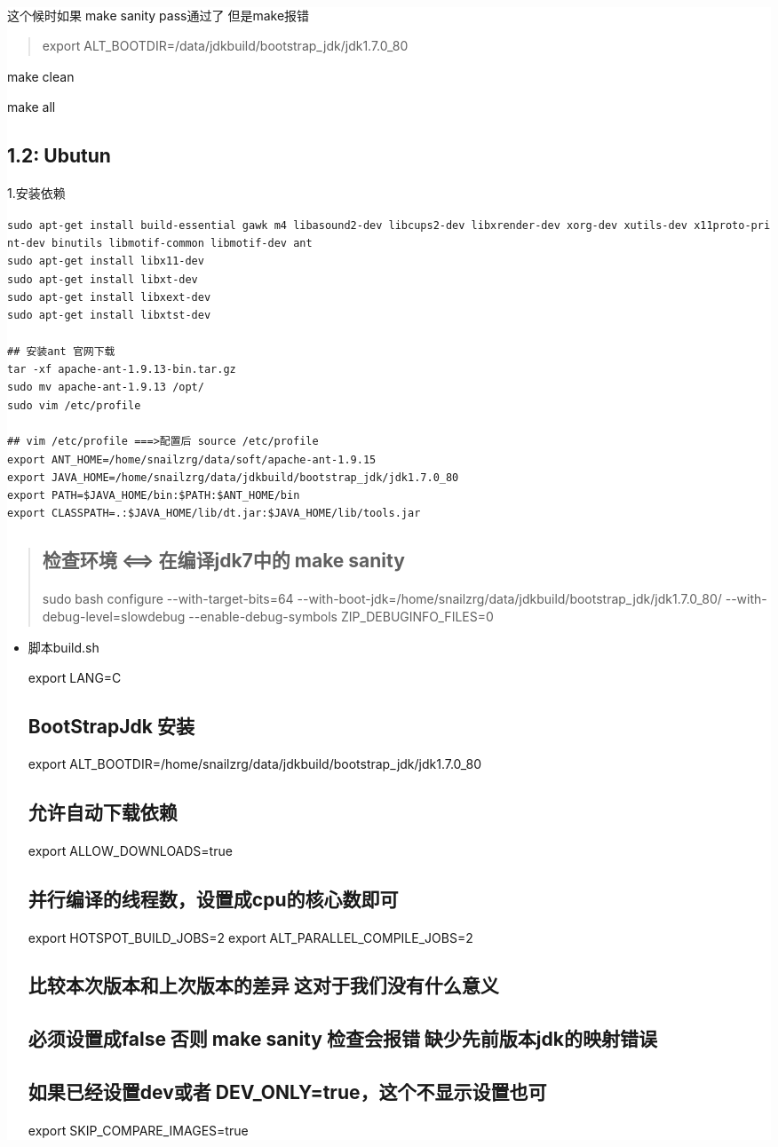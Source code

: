 这个候时如果  make sanity pass通过了 但是make报错

>  export ALT_BOOTDIR=/data/jdkbuild/bootstrap_jdk/jdk1.7.0_80

make clean 

make all

## 1.2: Ubutun

 1.安装依赖

    sudo apt-get install build-essential gawk m4 libasound2-dev libcups2-dev libxrender-dev xorg-dev xutils-dev x11proto-print-dev binutils libmotif-common libmotif-dev ant
    sudo apt-get install libx11-dev
    sudo apt-get install libxt-dev
    sudo apt-get install libxext-dev
    sudo apt-get install libxtst-dev
    
    ## 安装ant 官网下载
    tar -xf apache-ant-1.9.13-bin.tar.gz 
    sudo mv apache-ant-1.9.13 /opt/ 
    sudo vim /etc/profile
    
    ## vim /etc/profile ===>配置后 source /etc/profile 
    export ANT_HOME=/home/snailzrg/data/soft/apache-ant-1.9.15
    export JAVA_HOME=/home/snailzrg/data/jdkbuild/bootstrap_jdk/jdk1.7.0_80
    export PATH=$JAVA_HOME/bin:$PATH:$ANT_HOME/bin
    export CLASSPATH=.:$JAVA_HOME/lib/dt.jar:$JAVA_HOME/lib/tools.jar

> ## 检查环境 <==> 在编译jdk7中的 make sanity
>
> sudo bash configure --with-target-bits=64 --with-boot-jdk=/home/snailzrg/data/jdkbuild/bootstrap_jdk/jdk1.7.0_80/ --with-debug-level=slowdebug --enable-debug-symbols ZIP_DEBUGINFO_FILES=0

- 脚本build.sh

    export LANG=C
    ## BootStrapJdk 安装
    export ALT_BOOTDIR=/home/snailzrg/data/jdkbuild/bootstrap_jdk/jdk1.7.0_80
    
    ## 允许自动下载依赖
    export ALLOW_DOWNLOADS=true
    
    ## 并行编译的线程数，设置成cpu的核心数即可
    export HOTSPOT_BUILD_JOBS=2
    export ALT_PARALLEL_COMPILE_JOBS=2
    
    ## 比较本次版本和上次版本的差异 这对于我们没有什么意义
    ## 必须设置成false 否则 make sanity 检查会报错 缺少先前版本jdk的映射错误
    ## 如果已经设置dev或者 DEV_ONLY=true，这个不显示设置也可
    export SKIP_COMPARE_IMAGES=true
    